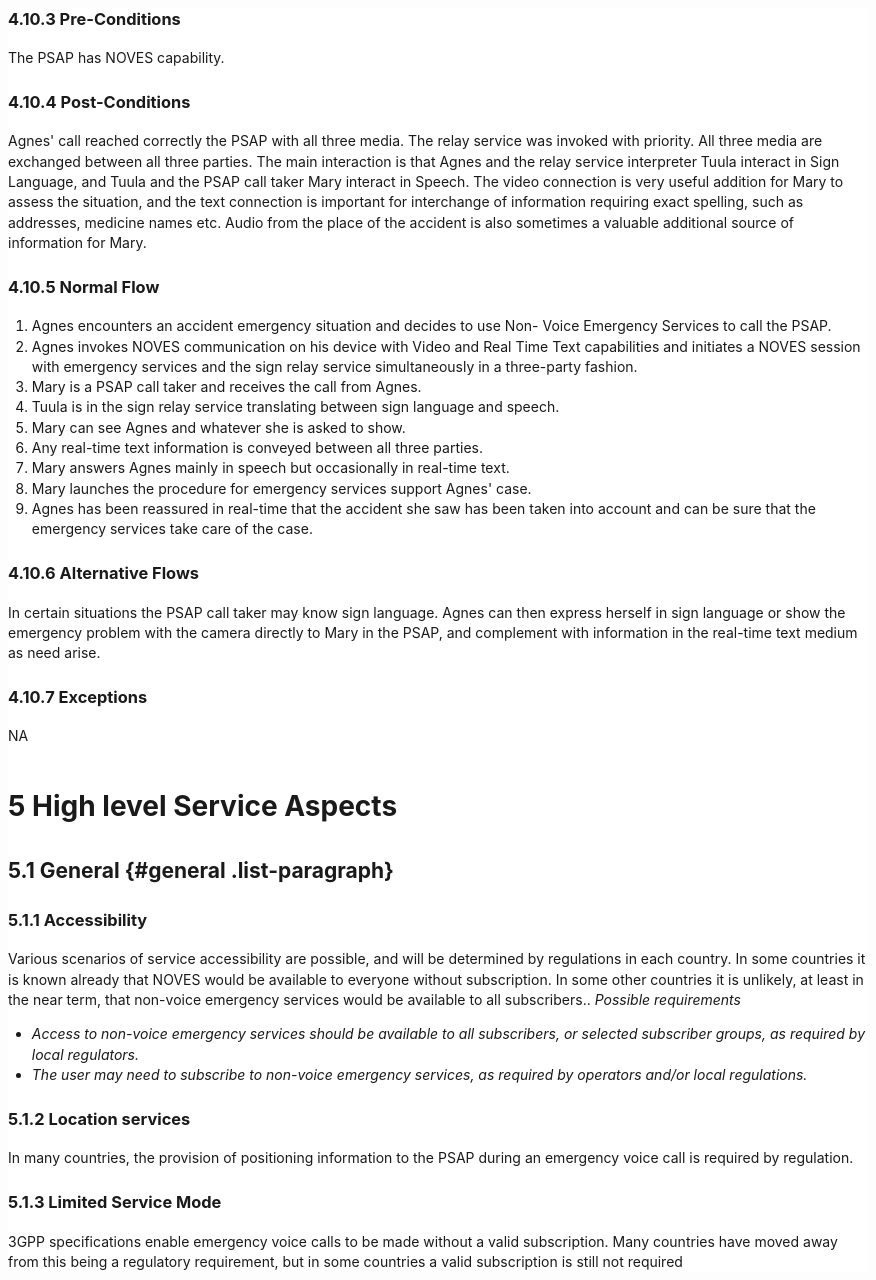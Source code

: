 ### 4.10.3 Pre-Conditions
The PSAP has NOVES capability.
### 4.10.4 Post-Conditions
Agnes\' call reached correctly the PSAP with all three media. The relay
service was invoked with priority. All three media are exchanged between all
three parties. The main interaction is that Agnes and the relay service
interpreter Tuula interact in Sign Language, and Tuula and the PSAP call taker
Mary interact in Speech. The video connection is very useful addition for Mary
to assess the situation, and the text connection is important for interchange
of information requiring exact spelling, such as addresses, medicine names
etc. Audio from the place of the accident is also sometimes a valuable
additional source of information for Mary.
### 4.10.5 Normal Flow
1) Agnes encounters an accident emergency situation and decides to use Non-
Voice Emergency Services to call the PSAP.
2) Agnes invokes NOVES communication on his device with Video and Real Time
Text capabilities and initiates a NOVES session with emergency services and
the sign relay service simultaneously in a three-party fashion.
3) Mary is a PSAP call taker and receives the call from Agnes.
4) Tuula is in the sign relay service translating between sign language and
speech.
5) Mary can see Agnes and whatever she is asked to show.
6) Any real-time text information is conveyed between all three parties.
7) Mary answers Agnes mainly in speech but occasionally in real-time text.
8) Mary launches the procedure for emergency services support Agnes\' case.
9) Agnes has been reassured in real-time that the accident she saw has been
taken into account and can be sure that the emergency services take care of
the case.
### 4.10.6 Alternative Flows
In certain situations the PSAP call taker may know sign language. Agnes can
then express herself in sign language or show the emergency problem with the
camera directly to Mary in the PSAP, and complement with information in the
real-time text medium as need arise.
### 4.10.7 Exceptions
NA
# 5 High level Service Aspects
## 5.1 General {#general .list-paragraph}
### 5.1.1 Accessibility
Various scenarios of service accessibility are possible, and will be
determined by regulations in each country. In some countries it is known
already that NOVES would be available to everyone without subscription. In
some other countries it is unlikely, at least in the near term, that non-voice
emergency services would be available to all subscribers..
_Possible requirements_
  * _Access to non-voice emergency services should be available to all subscribers, or selected subscriber groups, as required by local regulators._
  * _The user may need to subscribe to non-voice emergency services, as required by operators and/or local regulations._
### 5.1.2 Location services
In many countries, the provision of positioning information to the PSAP during
an emergency voice call is required by regulation.
### 5.1.3 Limited Service Mode
3GPP specifications enable emergency voice calls to be made without a valid
subscription. Many countries have moved away from this being a regulatory
requirement, but in some countries a valid subscription is still not required